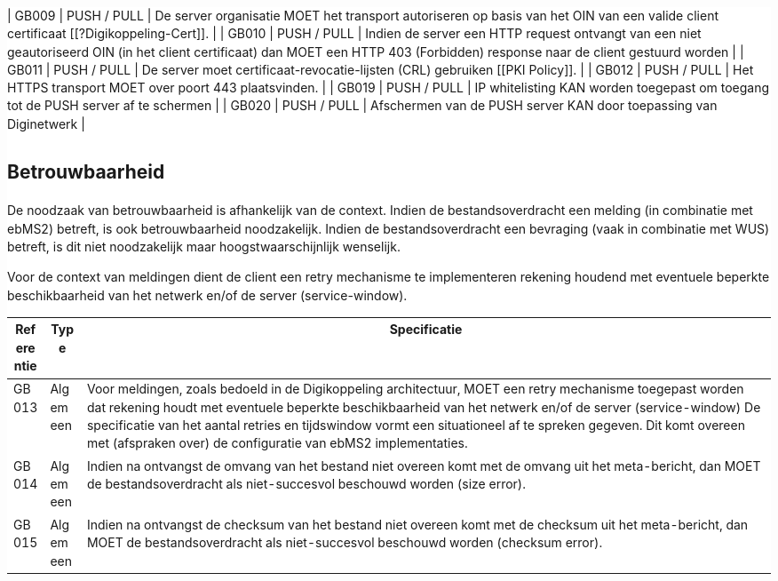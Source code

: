 | GB009      | PUSH / PULL | De server organisatie MOET het transport autoriseren op basis van het OIN van een valide client certificaat [[?Digikoppeling-Cert]].                                                                                                                                               |
| GB010      | PUSH / PULL | Indien de server een HTTP request ontvangt van een niet geautoriseerd OIN (in het client certificaat) dan MOET een HTTP 403 (Forbidden) response naar de client gestuurd worden                                                                                                 |
| GB011      | PUSH / PULL | De server moet certificaat-revocatie-lijsten (CRL) gebruiken [[PKI Policy]].                                                                                                                                                                                                      |
| GB012      | PUSH / PULL | Het HTTPS transport MOET over poort 443 plaatsvinden.                                                                                                                                                                                                                           |
| GB019      | PUSH / PULL | IP whitelisting KAN worden toegepast om toegang tot de PUSH server af te schermen                                                                                                                                                                                               |
| GB020      | PUSH / PULL | Afschermen van de PUSH server KAN door toepassing van Diginetwerk                                                                                                                                                                                                               |

## Betrouwbaarheid

De noodzaak van betrouwbaarheid is afhankelijk van de context. Indien de
bestandsoverdracht een melding (in combinatie met ebMS2) betreft, is ook
betrouwbaarheid noodzakelijk. Indien de bestandsoverdracht een bevraging (vaak
in combinatie met WUS) betreft, is dit niet noodzakelijk maar
hoogstwaarschijnlijk wenselijk.

Voor de context van meldingen dient de client een retry mechanisme te
implementeren rekening houdend met eventuele beperkte beschikbaarheid van het
netwerk en/of de server (service-window).

| Referentie | **Type** | **Specificatie**                                                                                                                                                                                                                                                                                                                                                                                           |
|------------|----------|------------------------------------------------------------------------------------------------------------------------------------------------------------------------------------------------------------------------------------------------------------------------------------------------------------------------------------------------------------------------------------------------------------|
| GB013      | Algemeen | Voor meldingen, zoals bedoeld in de Digikoppeling architectuur, MOET een retry mechanisme toegepast worden dat rekening houdt met eventuele beperkte beschikbaarheid van het netwerk en/of de server (service-window)  De specificatie van het aantal retries en tijdswindow vormt een situationeel af te spreken gegeven. Dit komt overeen met (afspraken over) de configuratie van ebMS2 implementaties. |
| GB014      | Algemeen | Indien na ontvangst de omvang van het bestand niet overeen komt met de omvang uit het meta-bericht, dan MOET de bestandsoverdracht als niet-succesvol beschouwd worden (size error).                                                                                                                                                                                                                       |
| GB015      | Algemeen | Indien na ontvangst de checksum van het bestand niet overeen komt met de checksum uit het meta-bericht, dan MOET de bestandsoverdracht als niet-succesvol beschouwd worden (checksum error).                                                                                                                                                                                                               |